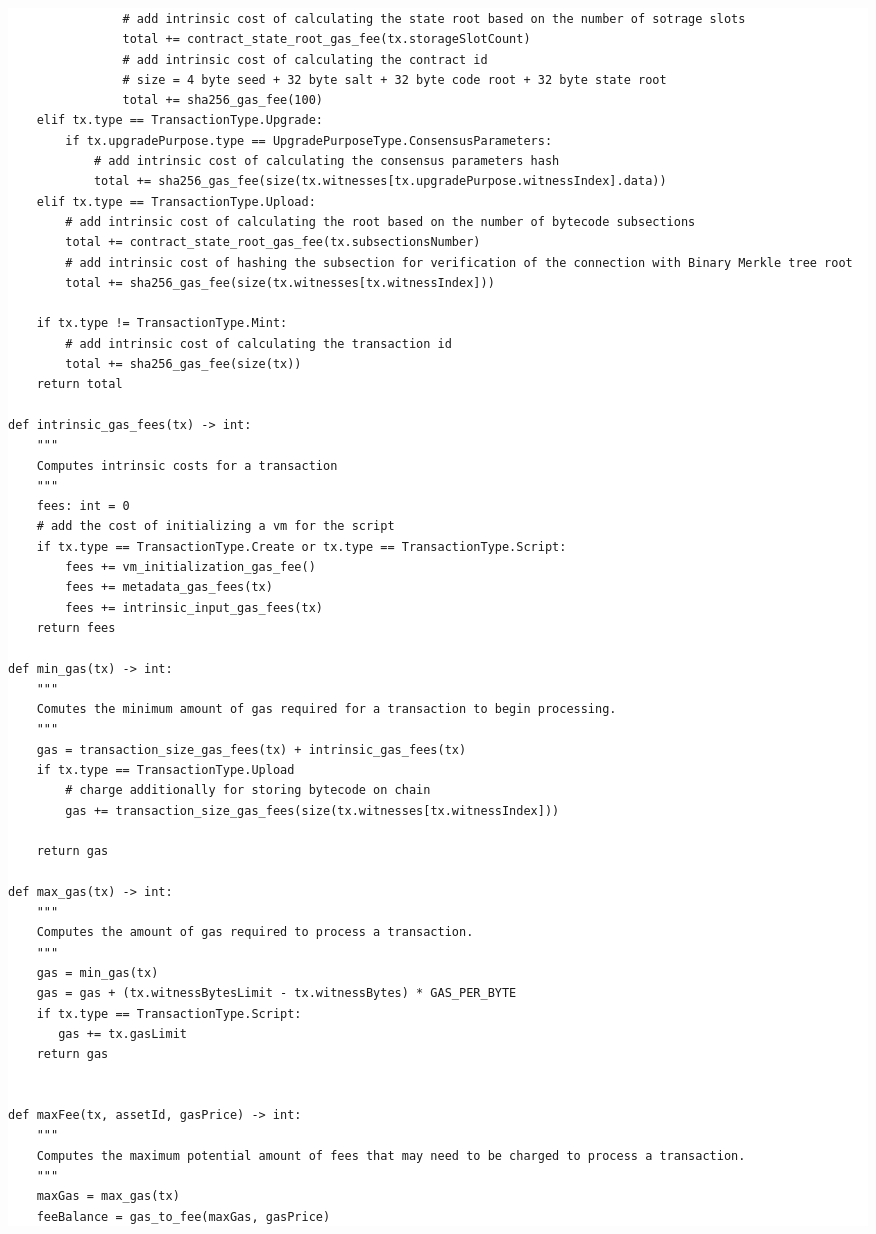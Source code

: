 ```fuel_Box fuel_Box-idXKMmm-css
                # add intrinsic cost of calculating the state root based on the number of sotrage slots
                total += contract_state_root_gas_fee(tx.storageSlotCount)
                # add intrinsic cost of calculating the contract id
                # size = 4 byte seed + 32 byte salt + 32 byte code root + 32 byte state root
                total += sha256_gas_fee(100)
    elif tx.type == TransactionType.Upgrade:
        if tx.upgradePurpose.type == UpgradePurposeType.ConsensusParameters:
            # add intrinsic cost of calculating the consensus parameters hash
            total += sha256_gas_fee(size(tx.witnesses[tx.upgradePurpose.witnessIndex].data))
    elif tx.type == TransactionType.Upload:
        # add intrinsic cost of calculating the root based on the number of bytecode subsections
        total += contract_state_root_gas_fee(tx.subsectionsNumber)
        # add intrinsic cost of hashing the subsection for verification of the connection with Binary Merkle tree root
        total += sha256_gas_fee(size(tx.witnesses[tx.witnessIndex]))

    if tx.type != TransactionType.Mint:
        # add intrinsic cost of calculating the transaction id
        total += sha256_gas_fee(size(tx))
    return total

def intrinsic_gas_fees(tx) -> int:
    """
    Computes intrinsic costs for a transaction
    """
    fees: int = 0
    # add the cost of initializing a vm for the script
    if tx.type == TransactionType.Create or tx.type == TransactionType.Script:
        fees += vm_initialization_gas_fee()
        fees += metadata_gas_fees(tx)
        fees += intrinsic_input_gas_fees(tx)
    return fees

def min_gas(tx) -> int:
    """
    Comutes the minimum amount of gas required for a transaction to begin processing.
    """
    gas = transaction_size_gas_fees(tx) + intrinsic_gas_fees(tx)
    if tx.type == TransactionType.Upload
        # charge additionally for storing bytecode on chain
        gas += transaction_size_gas_fees(size(tx.witnesses[tx.witnessIndex]))

    return gas

def max_gas(tx) -> int:
    """
    Computes the amount of gas required to process a transaction.
    """
    gas = min_gas(tx)
    gas = gas + (tx.witnessBytesLimit - tx.witnessBytes) * GAS_PER_BYTE
    if tx.type == TransactionType.Script:
       gas += tx.gasLimit
    return gas


def maxFee(tx, assetId, gasPrice) -> int:
    """
    Computes the maximum potential amount of fees that may need to be charged to process a transaction.
    """
    maxGas = max_gas(tx)
    feeBalance = gas_to_fee(maxGas, gasPrice)
```
